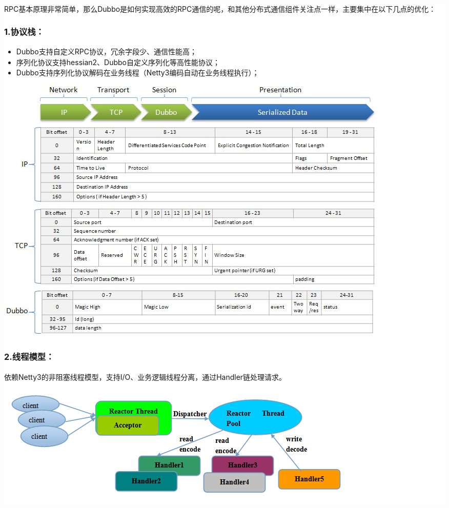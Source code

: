 RPC基本原理非常简单，那么Dubbo是如何实现高效的RPC通信的呢，和其他分布式通信组件关注点一样，主要集中在以下几点的优化：

### 1.协议栈：

- Dubbo支持自定义RPC协议，冗余字段少、通信性能高；
- 序列化协议支持hessian2、Dubbo自定义序列化等高性能协议；
- Dubbo支持序列化协议解码在业务线程（Netty3编码自动在业务线程执行）；

![Dubbo RPC通信协议栈](./static/E8A828C870DB429B90561595A573C6ED.jpeg)

### 2.线程模型：

依赖Netty3的非阻塞线程模型，支持I/O、业务逻辑线程分离，通过Handler链处理请求。

![Netty基本线程模型](./static/E58F990365A644BBA770F8D299D5F34B.png)
